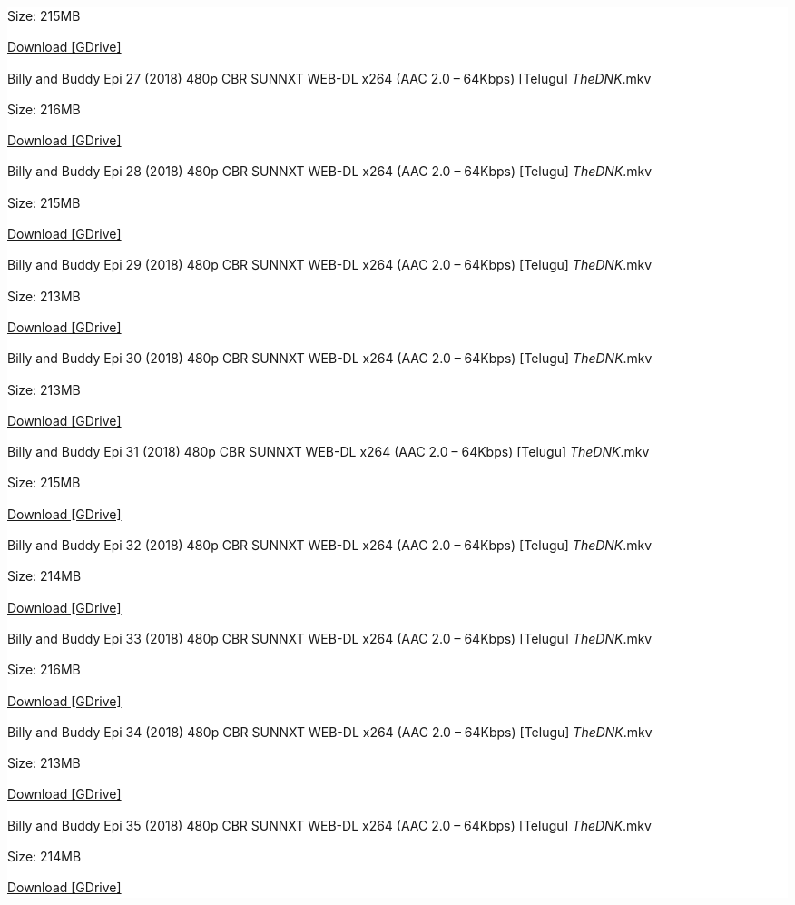 Size: 215MB

[Download \[GDrive\]](https://gplinks.co/bIaIo8i)

Billy and Buddy Epi 27 (2018) 480p CBR SUNNXT WEB-DL x264 (AAC 2.0 – 64Kbps) \[Telugu\] _TheDNK_.mkv

Size: 216MB

[Download \[GDrive\]](https://gplinks.co/8pLeP1Se)

Billy and Buddy Epi 28 (2018) 480p CBR SUNNXT WEB-DL x264 (AAC 2.0 – 64Kbps) \[Telugu\] _TheDNK_.mkv

Size: 215MB

[Download \[GDrive\]](https://gplinks.co/pXQR)

Billy and Buddy Epi 29 (2018) 480p CBR SUNNXT WEB-DL x264 (AAC 2.0 – 64Kbps) \[Telugu\] _TheDNK_.mkv

Size: 213MB

[Download \[GDrive\]](https://gplinks.co/d8Wp)

Billy and Buddy Epi 30 (2018) 480p CBR SUNNXT WEB-DL x264 (AAC 2.0 – 64Kbps) \[Telugu\] _TheDNK_.mkv

Size: 213MB

[Download \[GDrive\]](https://gplinks.co/IJ1b)

Billy and Buddy Epi 31 (2018) 480p CBR SUNNXT WEB-DL x264 (AAC 2.0 – 64Kbps) \[Telugu\] _TheDNK_.mkv

Size: 215MB

[Download \[GDrive\]](https://gplinks.co/WaYZ0B)

Billy and Buddy Epi 32 (2018) 480p CBR SUNNXT WEB-DL x264 (AAC 2.0 – 64Kbps) \[Telugu\] _TheDNK_.mkv

Size: 214MB

[Download \[GDrive\]](https://gplinks.co/sAc940nj)

Billy and Buddy Epi 33 (2018) 480p CBR SUNNXT WEB-DL x264 (AAC 2.0 – 64Kbps) \[Telugu\] _TheDNK_.mkv

Size: 216MB

[Download \[GDrive\]](https://gplinks.co/Qtll)

Billy and Buddy Epi 34 (2018) 480p CBR SUNNXT WEB-DL x264 (AAC 2.0 – 64Kbps) \[Telugu\] _TheDNK_.mkv

Size: 213MB

[Download \[GDrive\]](https://gplinks.co/nmSv5)

Billy and Buddy Epi 35 (2018) 480p CBR SUNNXT WEB-DL x264 (AAC 2.0 – 64Kbps) \[Telugu\] _TheDNK_.mkv

Size: 214MB

[Download \[GDrive\]](https://gplinks.co/b1xvi9)
